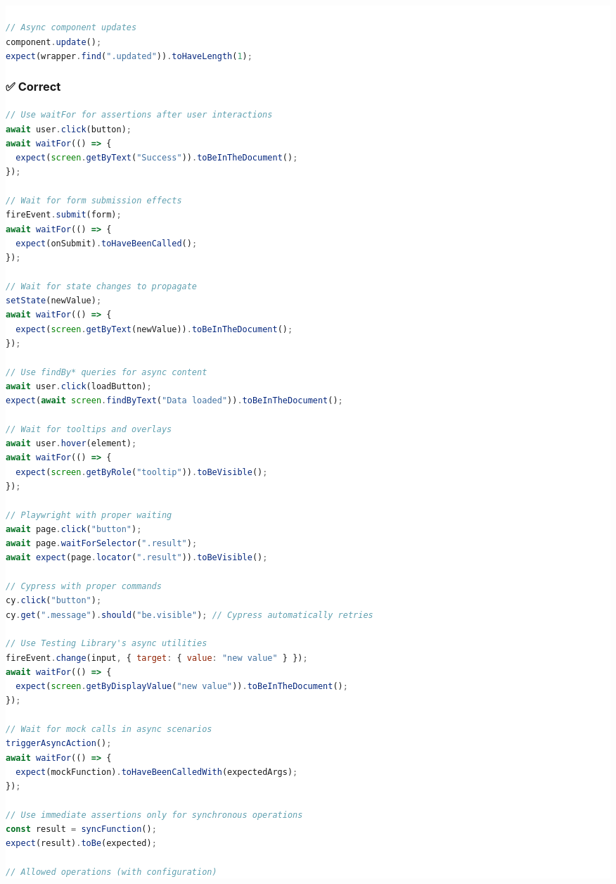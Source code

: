 ```javascript

// Async component updates
component.update();
expect(wrapper.find(".updated")).toHaveLength(1);
```

### ✅ Correct

```javascript
// Use waitFor for assertions after user interactions
await user.click(button);
await waitFor(() => {
  expect(screen.getByText("Success")).toBeInTheDocument();
});

// Wait for form submission effects
fireEvent.submit(form);
await waitFor(() => {
  expect(onSubmit).toHaveBeenCalled();
});

// Wait for state changes to propagate
setState(newValue);
await waitFor(() => {
  expect(screen.getByText(newValue)).toBeInTheDocument();
});

// Use findBy* queries for async content
await user.click(loadButton);
expect(await screen.findByText("Data loaded")).toBeInTheDocument();

// Wait for tooltips and overlays
await user.hover(element);
await waitFor(() => {
  expect(screen.getByRole("tooltip")).toBeVisible();
});

// Playwright with proper waiting
await page.click("button");
await page.waitForSelector(".result");
await expect(page.locator(".result")).toBeVisible();

// Cypress with proper commands
cy.click("button");
cy.get(".message").should("be.visible"); // Cypress automatically retries

// Use Testing Library's async utilities
fireEvent.change(input, { target: { value: "new value" } });
await waitFor(() => {
  expect(screen.getByDisplayValue("new value")).toBeInTheDocument();
});

// Wait for mock calls in async scenarios
triggerAsyncAction();
await waitFor(() => {
  expect(mockFunction).toHaveBeenCalledWith(expectedArgs);
});

// Use immediate assertions only for synchronous operations
const result = syncFunction();
expect(result).toBe(expected);

// Allowed operations (with configuration)
```